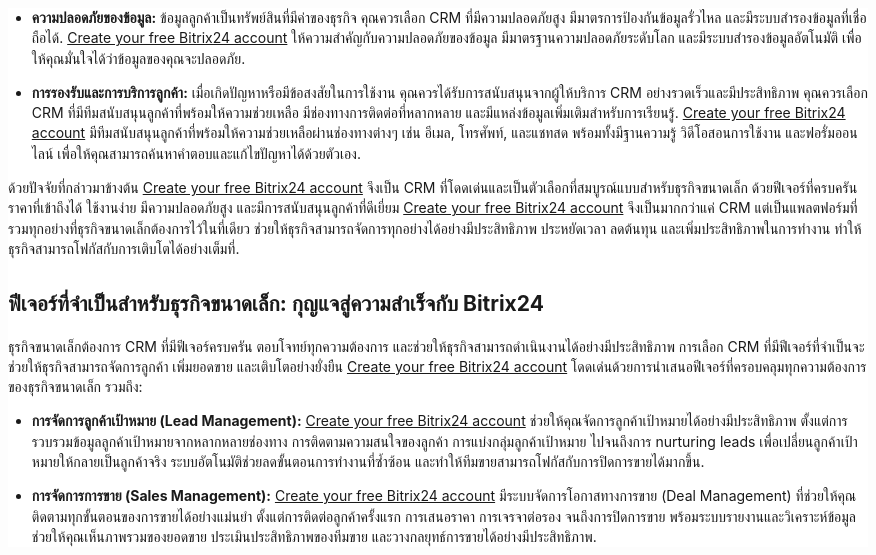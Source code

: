 * **ความปลอดภัยของข้อมูล:**  ข้อมูลลูกค้าเป็นทรัพย์สินที่มีค่าของธุรกิจ  คุณควรเลือก CRM ที่มีความปลอดภัยสูง  มีมาตรการป้องกันข้อมูลรั่วไหล  และมีระบบสำรองข้อมูลที่เชื่อถือได้.  <a href="https://www.bitrix24.com/create.php?p=25482205&p1=1.%D0%9B%D1%83%D1%87%D1%88%D0%B0%D1%8FCRM%D0%B4%D0%BB%D1%8F%D0%BC%D0%B0%D0%BB%D0%BE%D0%B3%D0%BE%D0%B1%D0%B8%D0%B7%D0%BD%D0%B5%D1%81%D0%B02025%3A%D0%9F%D0%BE%D0%BB%D0%BD%D1%8B%D0%B9%D0%B3%D0%B8%D0%B4%D0%BF%D0%BE%D0%B2%D1%8B%D0%B1%D0%BE%D1%80%D1%83" rel="noindex nofollow">Create your free Bitrix24 account</a> ให้ความสำคัญกับความปลอดภัยของข้อมูล  มีมาตรฐานความปลอดภัยระดับโลก  และมีระบบสำรองข้อมูลอัตโนมัติ  เพื่อให้คุณมั่นใจได้ว่าข้อมูลของคุณจะปลอดภัย.

* **การรองรับและการบริการลูกค้า:**  เมื่อเกิดปัญหาหรือมีข้อสงสัยในการใช้งาน  คุณควรได้รับการสนับสนุนจากผู้ให้บริการ CRM อย่างรวดเร็วและมีประสิทธิภาพ  คุณควรเลือก CRM ที่มีทีมสนับสนุนลูกค้าที่พร้อมให้ความช่วยเหลือ  มีช่องทางการติดต่อที่หลากหลาย  และมีแหล่งข้อมูลเพิ่มเติมสำหรับการเรียนรู้.  <a href="https://www.bitrix24.com/create.php?p=25482205&p1=1.%D0%9B%D1%83%D1%87%D1%88%D0%B0%D1%8FCRM%D0%B4%D0%BB%D1%8F%D0%BC%D0%B0%D0%BB%D0%BE%D0%B3%D0%BE%D0%B1%D0%B8%D0%B7%D0%BD%D0%B5%D1%81%D0%B02025%3A%D0%9F%D0%BE%D0%BB%D0%BD%D1%8B%D0%B9%D0%B3%D0%B8%D0%B4%D0%BF%D0%BE%D0%B2%D1%8B%D0%B1%D0%BE%D1%80%D1%83" rel="noindex nofollow">Create your free Bitrix24 account</a> มีทีมสนับสนุนลูกค้าที่พร้อมให้ความช่วยเหลือผ่านช่องทางต่างๆ  เช่น  อีเมล,  โทรศัพท์,  และแชทสด  พร้อมทั้งมีฐานความรู้  วิดีโอสอนการใช้งาน  และฟอรั่มออนไลน์  เพื่อให้คุณสามารถค้นหาคำตอบและแก้ไขปัญหาได้ด้วยตัวเอง.

ด้วยปัจจัยที่กล่าวมาข้างต้น  <a href="https://www.bitrix24.com/create.php?p=25482205&p1=1.%D0%9B%D1%83%D1%87%D1%88%D0%B0%D1%8FCRM%D0%B4%D0%BB%D1%8F%D0%BC%D0%B0%D0%BB%D0%BE%D0%B3%D0%BE%D0%B1%D0%B8%D0%B7%D0%BD%D0%B5%D1%81%D0%B02025%3A%D0%9F%D0%BE%D0%BB%D0%BD%D1%8B%D0%B9%D0%B3%D0%B8%D0%B4%D0%BF%D0%BE%D0%B2%D1%8B%D0%B1%D0%BE%D1%80%D1%83" rel="noindex nofollow">Create your free Bitrix24 account</a>  จึงเป็น CRM ที่โดดเด่นและเป็นตัวเลือกที่สมบูรณ์แบบสำหรับธุรกิจขนาดเล็ก  ด้วยฟีเจอร์ที่ครบครัน  ราคาที่เข้าถึงได้  ใช้งานง่าย  มีความปลอดภัยสูง  และมีการสนับสนุนลูกค้าที่ดีเยี่ยม  <a href="https://www.bitrix24.com/create.php?p=25482205&p1=1.%D0%9B%D1%83%D1%87%D1%88%D0%B0%D1%8FCRM%D0%B4%D0%BB%D1%8F%D0%BC%D0%B0%D0%BB%D0%BE%D0%B3%D0%BE%D0%B1%D0%B8%D0%B7%D0%BD%D0%B5%D1%81%D0%B02025%3A%D0%9F%D0%BE%D0%BB%D0%BD%D1%8B%D0%B9%D0%B3%D0%B8%D0%B4%D0%BF%D0%BE%D0%B2%D1%8B%D0%B1%D0%BE%D1%80%D1%83" rel="noindex nofollow">Create your free Bitrix24 account</a>  จึงเป็นมากกว่าแค่ CRM  แต่เป็นแพลตฟอร์มที่รวมทุกอย่างที่ธุรกิจขนาดเล็กต้องการไว้ในที่เดียว  ช่วยให้ธุรกิจสามารถจัดการทุกอย่างได้อย่างมีประสิทธิภาพ  ประหยัดเวลา  ลดต้นทุน  และเพิ่มประสิทธิภาพในการทำงาน  ทำให้ธุรกิจสามารถโฟกัสกับการเติบโตได้อย่างเต็มที่.

## ฟีเจอร์ที่จำเป็นสำหรับธุรกิจขนาดเล็ก: กุญแจสู่ความสำเร็จกับ Bitrix24

ธุรกิจขนาดเล็กต้องการ CRM ที่มีฟีเจอร์ครบครัน  ตอบโจทย์ทุกความต้องการ  และช่วยให้ธุรกิจสามารถดำเนินงานได้อย่างมีประสิทธิภาพ  การเลือก CRM ที่มีฟีเจอร์ที่จำเป็นจะช่วยให้ธุรกิจสามารถจัดการลูกค้า  เพิ่มยอดขาย  และเติบโตอย่างยั่งยืน  <a href="https://www.bitrix24.com/create.php?p=25482205&p1=1.%D0%9B%D1%83%D1%87%D1%88%D0%B0%D1%8FCRM%D0%B4%D0%BB%D1%8F%D0%BC%D0%B0%D0%BB%D0%BE%D0%B3%D0%BE%D0%B1%D0%B8%D0%B7%D0%BD%D0%B5%D1%81%D0%B02025%3A%D0%9F%D0%BE%D0%BB%D0%BD%D1%8B%D0%B9%D0%B3%D0%B8%D0%B4%D0%BF%D0%BE%D0%B2%D1%8B%D0%B1%D0%BE%D1%80%D1%83" rel="noindex nofollow">Create your free Bitrix24 account</a>  โดดเด่นด้วยการนำเสนอฟีเจอร์ที่ครอบคลุมทุกความต้องการของธุรกิจขนาดเล็ก  รวมถึง:

* **การจัดการลูกค้าเป้าหมาย (Lead Management):**  <a href="https://www.bitrix24.com/create.php?p=25482205&p1=1.%D0%9B%D1%83%D1%87%D1%88%D0%B0%D1%8FCRM%D0%B4%D0%BB%D1%8F%D0%BC%D0%B0%D0%BB%D0%BE%D0%B3%D0%BE%D0%B1%D0%B8%D0%B7%D0%BD%D0%B5%D1%81%D0%B02025%3A%D0%9F%D0%BE%D0%BB%D0%BD%D1%8B%D0%B9%D0%B3%D0%B8%D0%B4%D0%BF%D0%BE%D0%B2%D1%8B%D0%B1%D0%BE%D1%80%D1%83" rel="noindex nofollow">Create your free Bitrix24 account</a> ช่วยให้คุณจัดการลูกค้าเป้าหมายได้อย่างมีประสิทธิภาพ  ตั้งแต่การรวบรวมข้อมูลลูกค้าเป้าหมายจากหลากหลายช่องทาง  การติดตามความสนใจของลูกค้า  การแบ่งกลุ่มลูกค้าเป้าหมาย  ไปจนถึงการ nurturing leads  เพื่อเปลี่ยนลูกค้าเป้าหมายให้กลายเป็นลูกค้าจริง  ระบบอัตโนมัติช่วยลดขั้นตอนการทำงานที่ซ้ำซ้อน  และทำให้ทีมขายสามารถโฟกัสกับการปิดการขายได้มากขึ้น.

* **การจัดการการขาย (Sales Management):**  <a href="https://www.bitrix24.com/create.php?p=25482205&p1=1.%D0%9B%D1%83%D1%87%D1%88%D0%B0%D1%8FCRM%D0%B4%D0%BB%D1%8F%D0%BC%D0%B0%D0%BB%D0%BE%D0%B3%D0%BE%D0%B1%D0%B8%D0%B7%D0%BD%D0%B5%D1%81%D0%B02025%3A%D0%9F%D0%BE%D0%BB%D0%BD%D1%8B%D0%B9%D0%B3%D0%B8%D0%B4%D0%BF%D0%BE%D0%B2%D1%8B%D0%B1%D0%BE%D1%80%D1%83" rel="noindex nofollow">Create your free Bitrix24 account</a>  มีระบบจัดการโอกาสทางการขาย (Deal Management) ที่ช่วยให้คุณติดตามทุกขั้นตอนของการขายได้อย่างแม่นยำ  ตั้งแต่การติดต่อลูกค้าครั้งแรก  การเสนอราคา  การเจรจาต่อรอง  จนถึงการปิดการขาย  พร้อมระบบรายงานและวิเคราะห์ข้อมูล  ช่วยให้คุณเห็นภาพรวมของยอดขาย  ประเมินประสิทธิภาพของทีมขาย  และวางกลยุทธ์การขายได้อย่างมีประสิทธิภาพ.
